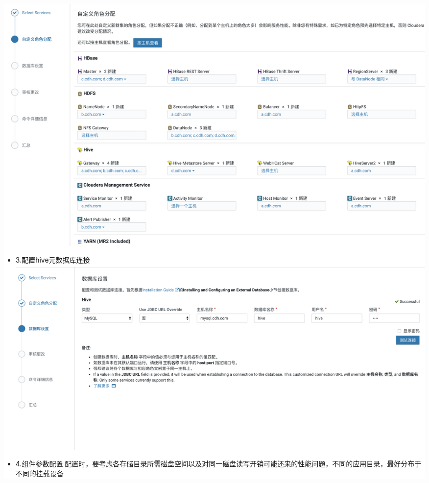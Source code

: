 ![](img/2020-03-05.02.png)

* 3.配置hive元数据库连接
![](img/2020-03-05.04.png)

* 4.组件参数配置
配置时，要考虑各存储目录所需磁盘空间以及对同一磁盘读写开销可能还来的性能问题，不同的应用目录，最好分布于不同的挂载设备